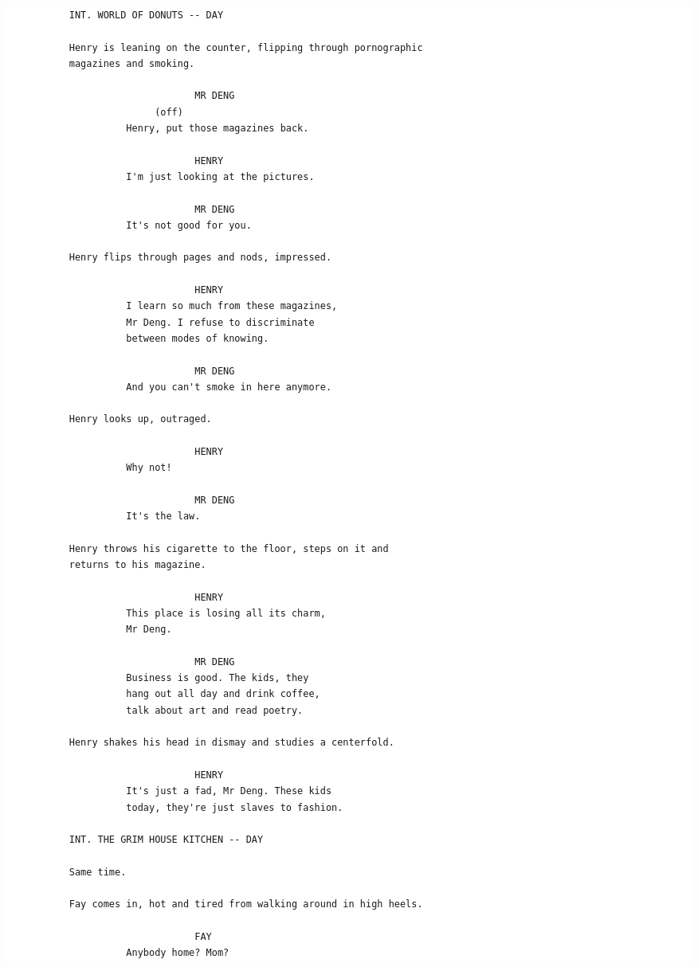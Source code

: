                INT. WORLD OF DONUTS -- DAY

               Henry is leaning on the counter, flipping through pornographic 
               magazines and smoking.

                                     MR DENG
                              (off)
                         Henry, put those magazines back.

                                     HENRY
                         I'm just looking at the pictures.

                                     MR DENG
                         It's not good for you.

               Henry flips through pages and nods, impressed.

                                     HENRY
                         I learn so much from these magazines, 
                         Mr Deng. I refuse to discriminate 
                         between modes of knowing.

                                     MR DENG
                         And you can't smoke in here anymore.

               Henry looks up, outraged.

                                     HENRY
                         Why not!

                                     MR DENG
                         It's the law.

               Henry throws his cigarette to the floor, steps on it and 
               returns to his magazine.

                                     HENRY
                         This place is losing all its charm, 
                         Mr Deng.

                                     MR DENG
                         Business is good. The kids, they 
                         hang out all day and drink coffee, 
                         talk about art and read poetry.

               Henry shakes his head in dismay and studies a centerfold.

                                     HENRY
                         It's just a fad, Mr Deng. These kids 
                         today, they're just slaves to fashion.

               INT. THE GRIM HOUSE KITCHEN -- DAY

               Same time.

               Fay comes in, hot and tired from walking around in high heels.

                                     FAY
                         Anybody home? Mom?
